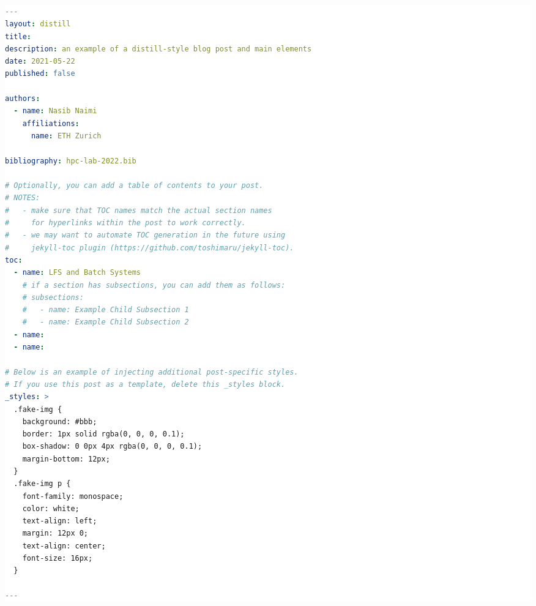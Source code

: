 ```yaml
---
layout: distill
title: 
description: an example of a distill-style blog post and main elements
date: 2021-05-22
published: false

authors:
  - name: Nasib Naimi
    affiliations:
      name: ETH Zurich
      
bibliography: hpc-lab-2022.bib

# Optionally, you can add a table of contents to your post.
# NOTES:
#   - make sure that TOC names match the actual section names
#     for hyperlinks within the post to work correctly.
#   - we may want to automate TOC generation in the future using
#     jekyll-toc plugin (https://github.com/toshimaru/jekyll-toc).
toc:
  - name: LFS and Batch Systems
    # if a section has subsections, you can add them as follows:
    # subsections:
    #   - name: Example Child Subsection 1
    #   - name: Example Child Subsection 2
  - name: 
  - name: 

# Below is an example of injecting additional post-specific styles.
# If you use this post as a template, delete this _styles block.
_styles: >
  .fake-img {
    background: #bbb;
    border: 1px solid rgba(0, 0, 0, 0.1);
    box-shadow: 0 0px 4px rgba(0, 0, 0, 0.1);
    margin-bottom: 12px;
  }
  .fake-img p {
    font-family: monospace;
    color: white;
    text-align: left;
    margin: 12px 0;
    text-align: center;
    font-size: 16px;
  }

---
```

